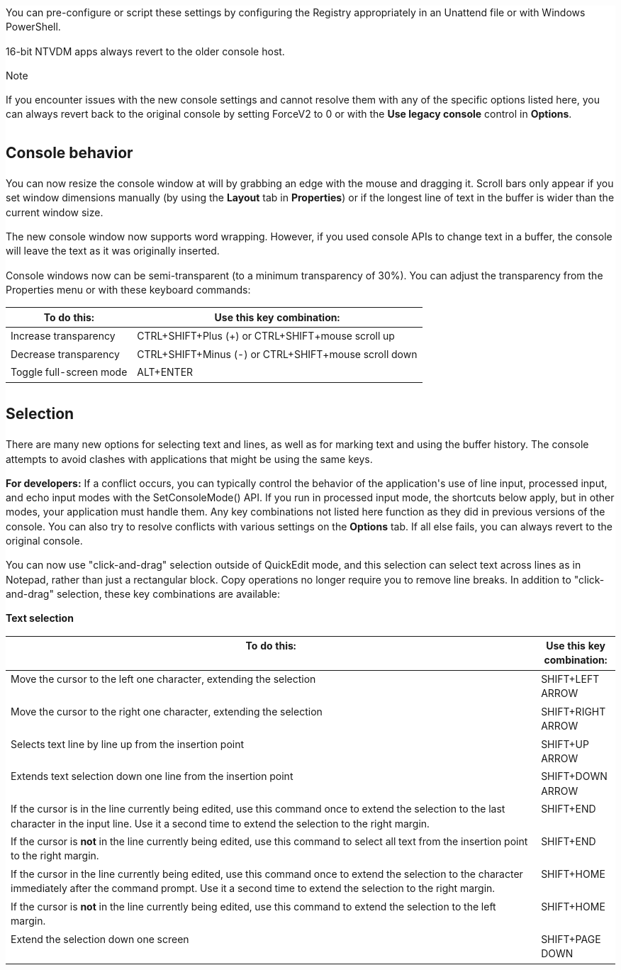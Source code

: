 You can pre-configure or script these settings by configuring the Registry appropriately in an Unattend file or with Windows PowerShell.  

16-bit NTVDM apps always revert to the older console host.  

> [!NOTE]  
> If you encounter issues with the new console settings and cannot resolve them with any of the specific options listed here, you can always revert back to the original console by setting ForceV2 to 0 or with the **Use legacy console** control in **Options**.  

## Console behavior  
You can now resize the console window at will by grabbing an edge with the mouse and dragging it. Scroll bars only appear if you set window dimensions manually (by using the **Layout** tab in **Properties**) or if the longest line of text in the buffer is wider than the current window size.  

The new console window now supports word wrapping. However, if you used console APIs to change text in a buffer, the console will leave the text as it was originally inserted.  

Console windows now can be semi-transparent (to a minimum transparency of 30%). You can adjust the transparency from the Properties menu or with these keyboard commands:  

|To do this:|Use this key combination:|  
|---------------|-----------------------------|  
|Increase transparency|CTRL+SHIFT+Plus (+) or CTRL+SHIFT+mouse scroll up|  
|Decrease transparency|CTRL+SHIFT+Minus (-) or CTRL+SHIFT+mouse scroll down|  
|Toggle full-screen mode|ALT+ENTER|  

## Selection  
There are many new options for selecting text and lines, as well as for marking text and using the buffer history. The console attempts to avoid clashes with applications that might be using the same keys.  

**For developers:** If a conflict occurs, you can typically control the behavior of the application's use of line input, processed input, and echo input modes with the SetConsoleMode() API. If you run in processed input mode, the shortcuts below apply, but in other modes, your application must handle them. Any key combinations not listed here function as they did in previous versions of the console. You can also try to resolve conflicts with various settings on the **Options** tab. If all else fails, you can always revert to the original console.  

You can now use "click-and-drag" selection outside of QuickEdit mode, and this selection can select text across lines as in Notepad, rather than just a rectangular block. Copy operations no longer require you to remove line breaks. In addition to "click-and-drag" selection, these key combinations are available:  

**Text selection**  

|To do this:|Use this key combination:|  
|---------------|-----------------------------|  
|Move the cursor to the left one character, extending the selection|SHIFT+LEFT ARROW|  
|Move the cursor to the right one character, extending the selection|SHIFT+RIGHT ARROW|  
|Selects text line by line up from the insertion point|SHIFT+UP ARROW|  
|Extends text selection down one line from the insertion point|SHIFT+DOWN ARROW|  
|If the cursor is in the line currently being edited, use this command once to extend the selection to the last character in the input line. Use it a second time to extend the selection to the right margin.|SHIFT+END|  
|If the cursor is **not** in the line currently being edited, use this command to select all text from the insertion point to the right margin.|SHIFT+END|  
|If the cursor in the line currently being edited, use this command once to extend the selection to the character immediately after the command prompt. Use it a second time to extend the selection to the right margin.|SHIFT+HOME|  
|If the cursor is **not** in the line currently being edited, use this command to extend the selection to the left margin.|SHIFT+HOME|  
|Extend the selection down one screen|SHIFT+PAGE DOWN|  